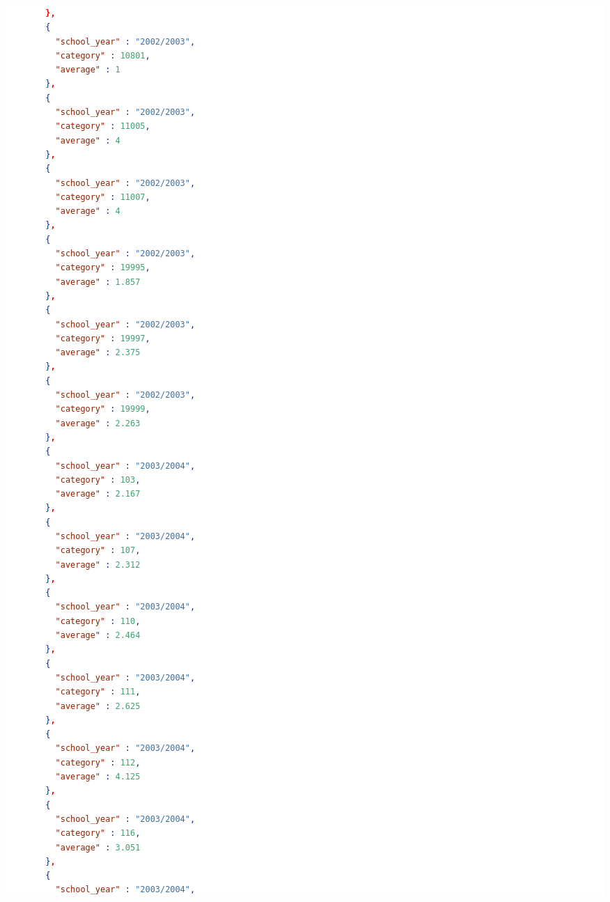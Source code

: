 ```json
        },
        {
          "school_year" : "2002/2003",
          "category" : 10801,
          "average" : 1
        },
        {
          "school_year" : "2002/2003",
          "category" : 11005,
          "average" : 4
        },
        {
          "school_year" : "2002/2003",
          "category" : 11007,
          "average" : 4
        },
        {
          "school_year" : "2002/2003",
          "category" : 19995,
          "average" : 1.857
        },
        {
          "school_year" : "2002/2003",
          "category" : 19997,
          "average" : 2.375
        },
        {
          "school_year" : "2002/2003",
          "category" : 19999,
          "average" : 2.263
        },
        {
          "school_year" : "2003/2004",
          "category" : 103,
          "average" : 2.167
        },
        {
          "school_year" : "2003/2004",
          "category" : 107,
          "average" : 2.312
        },
        {
          "school_year" : "2003/2004",
          "category" : 110,
          "average" : 2.464
        },
        {
          "school_year" : "2003/2004",
          "category" : 111,
          "average" : 2.625
        },
        {
          "school_year" : "2003/2004",
          "category" : 112,
          "average" : 4.125
        },
        {
          "school_year" : "2003/2004",
          "category" : 116,
          "average" : 3.051
        },
        {
          "school_year" : "2003/2004",
```
